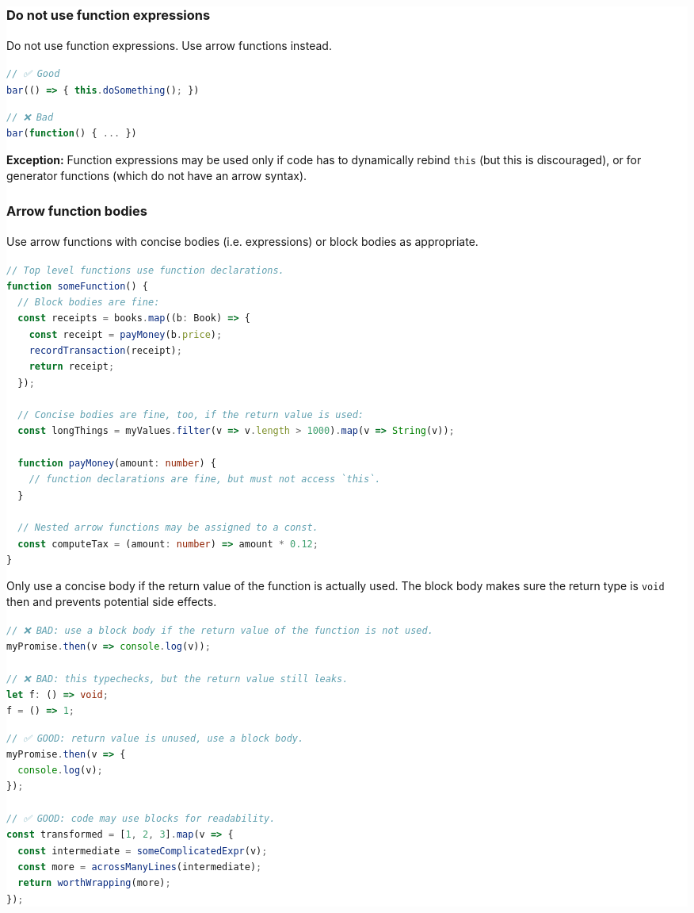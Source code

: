 ### Do not use function expressions

Do not use function expressions. Use arrow functions instead.

```typescript
// ✅ Good
bar(() => { this.doSomething(); })
```

```typescript
// ❌ Bad
bar(function() { ... })
```

**Exception:** Function expressions may be used only if code has to dynamically rebind `this` (but this is discouraged), or for generator functions (which do not have an arrow syntax).

### Arrow function bodies

Use arrow functions with concise bodies (i.e. expressions) or block bodies as appropriate.

```typescript
// Top level functions use function declarations.
function someFunction() {
  // Block bodies are fine:
  const receipts = books.map((b: Book) => {
    const receipt = payMoney(b.price);
    recordTransaction(receipt);
    return receipt;
  });

  // Concise bodies are fine, too, if the return value is used:
  const longThings = myValues.filter(v => v.length > 1000).map(v => String(v));

  function payMoney(amount: number) {
    // function declarations are fine, but must not access `this`.
  }

  // Nested arrow functions may be assigned to a const.
  const computeTax = (amount: number) => amount * 0.12;
}
```

Only use a concise body if the return value of the function is actually used. The block body makes sure the return type is `void` then and prevents potential side effects.

```typescript
// ❌ BAD: use a block body if the return value of the function is not used.
myPromise.then(v => console.log(v));

// ❌ BAD: this typechecks, but the return value still leaks.
let f: () => void;
f = () => 1;
```

```typescript
// ✅ GOOD: return value is unused, use a block body.
myPromise.then(v => {
  console.log(v);
});

// ✅ GOOD: code may use blocks for readability.
const transformed = [1, 2, 3].map(v => {
  const intermediate = someComplicatedExpr(v);
  const more = acrossManyLines(intermediate);
  return worthWrapping(more);
});

```
